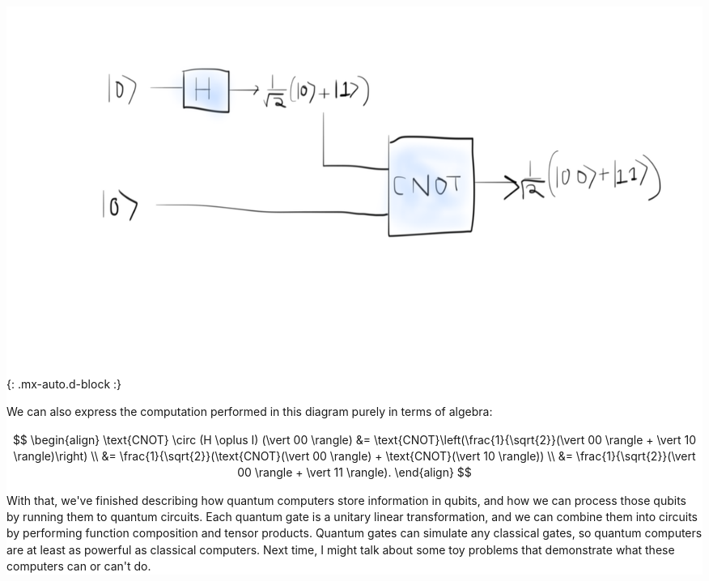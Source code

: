 ![bell](/assets/img/bell.png){: .mx-auto.d-block :}

We can also express the computation performed in this diagram purely in terms of algebra:

$$
\begin{align}
\text{CNOT} \circ (H \oplus I) (\vert 00 \rangle) &= \text{CNOT}\left(\frac{1}{\sqrt{2}}(\vert 00 \rangle + \vert 10 \rangle)\right) \\
&= \frac{1}{\sqrt{2}}(\text{CNOT}(\vert 00 \rangle) + \text{CNOT}(\vert 10 \rangle)) \\
&= \frac{1}{\sqrt{2}}(\vert 00 \rangle + \vert 11 \rangle).
\end{align}
$$

With that, we've finished describing how quantum computers store information in qubits, and how we can process those qubits by running them to quantum circuits. Each quantum gate is a unitary linear transformation, and we can combine them into circuits by performing function composition and tensor products. Quantum gates can simulate any classical gates, so quantum computers are at least as powerful as classical computers. Next time, I might talk about some toy problems that demonstrate what these computers can or can't do.